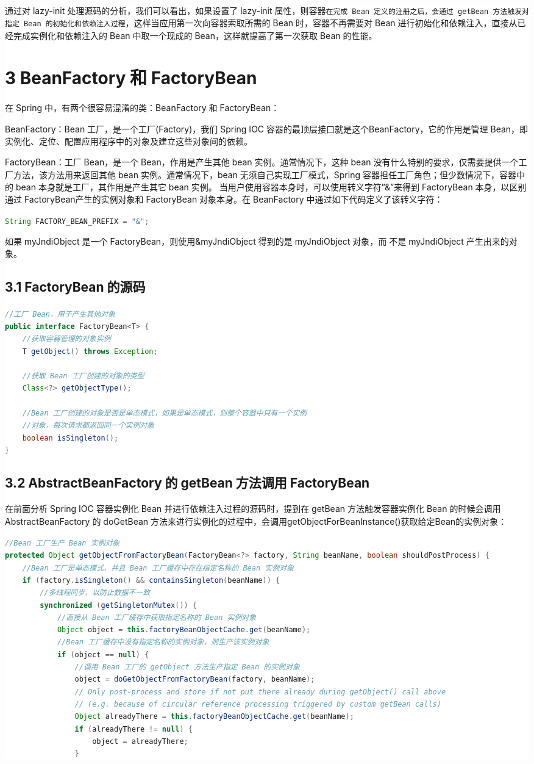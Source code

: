 通过对 lazy-init 处理源码的分析，我们可以看出，如果设置了 lazy-init 属性，则容器`在完成 Bean 定义的注册之后，会通过 getBean 方法触发对指定 Bean 的初始化和依赖注入过程`，这样当应用第一次向容器索取所需的 Bean 时，容器不再需要对 Bean 进行初始化和依赖注入，直接从已经完成实例化和依赖注入的 Bean 中取一个现成的 Bean，这样就提高了第一次获取 Bean 的性能。

# 3 BeanFactory 和 FactoryBean

在 Spring 中，有两个很容易混淆的类：BeanFactory 和 FactoryBean：

BeanFactory：Bean 工厂，是一个工厂(Factory)，我们 Spring IOC 容器的最顶层接口就是这个BeanFactory，它的作用是管理 Bean，即实例化、定位、配置应用程序中的对象及建立这些对象间的依赖。 

FactoryBean：工厂 Bean，是一个 Bean，作用是产生其他 bean 实例。通常情况下，这种 bean 没有什么特别的要求，仅需要提供一个工厂方法，该方法用来返回其他 bean 实例。通常情况下，bean 无须自己实现工厂模式，Spring 容器担任工厂角色；但少数情况下，容器中的 bean 本身就是工厂，其作用是产生其它 bean 实例。 当用户使用容器本身时，可以使用转义字符”&amp;”来得到 FactoryBean 本身，以区别通过 FactoryBean产生的实例对象和 FactoryBean 对象本身。在 BeanFactory 中通过如下代码定义了该转义字符：

```java
String FACTORY_BEAN_PREFIX = "&";
```

如果 myJndiObject 是一个 FactoryBean，则使用&amp;myJndiObject 得到的是 myJndiObject 对象，而 不是 myJndiObject 产生出来的对象。

## 3.1 FactoryBean 的源码

```java
//工厂 Bean，用于产生其他对象
public interface FactoryBean<T> {
	//获取容器管理的对象实例
	T getObject() throws Exception;

	//获取 Bean 工厂创建的对象的类型
	Class<?> getObjectType();

	//Bean 工厂创建的对象是否是单态模式，如果是单态模式，则整个容器中只有一个实例
	//对象，每次请求都返回同一个实例对象
	boolean isSingleton();
}
```

## 3.2 AbstractBeanFactory 的 getBean 方法调用 FactoryBean

在前面分析 Spring IOC 容器实例化 Bean 并进行依赖注入过程的源码时，提到在 getBean 方法触发容器实例化 Bean 的时候会调用 AbstractBeanFactory 的 doGetBean 方法来进行实例化的过程中，会调用getObjectForBeanInstance()获取给定Bean的实例对象：

```java
//Bean 工厂生产 Bean 实例对象
protected Object getObjectFromFactoryBean(FactoryBean<?> factory, String beanName, boolean shouldPostProcess) {
	//Bean 工厂是单态模式，并且 Bean 工厂缓存中存在指定名称的 Bean 实例对象
	if (factory.isSingleton() && containsSingleton(beanName)) {
		//多线程同步，以防止数据不一致
		synchronized (getSingletonMutex()) {
			//直接从 Bean 工厂缓存中获取指定名称的 Bean 实例对象
			Object object = this.factoryBeanObjectCache.get(beanName);
			//Bean 工厂缓存中没有指定名称的实例对象，则生产该实例对象
			if (object == null) {
				//调用 Bean 工厂的 getObject 方法生产指定 Bean 的实例对象
				object = doGetObjectFromFactoryBean(factory, beanName);
				// Only post-process and store if not put there already during getObject() call above
				// (e.g. because of circular reference processing triggered by custom getBean calls)
				Object alreadyThere = this.factoryBeanObjectCache.get(beanName);
				if (alreadyThere != null) {
					object = alreadyThere;
				}
```